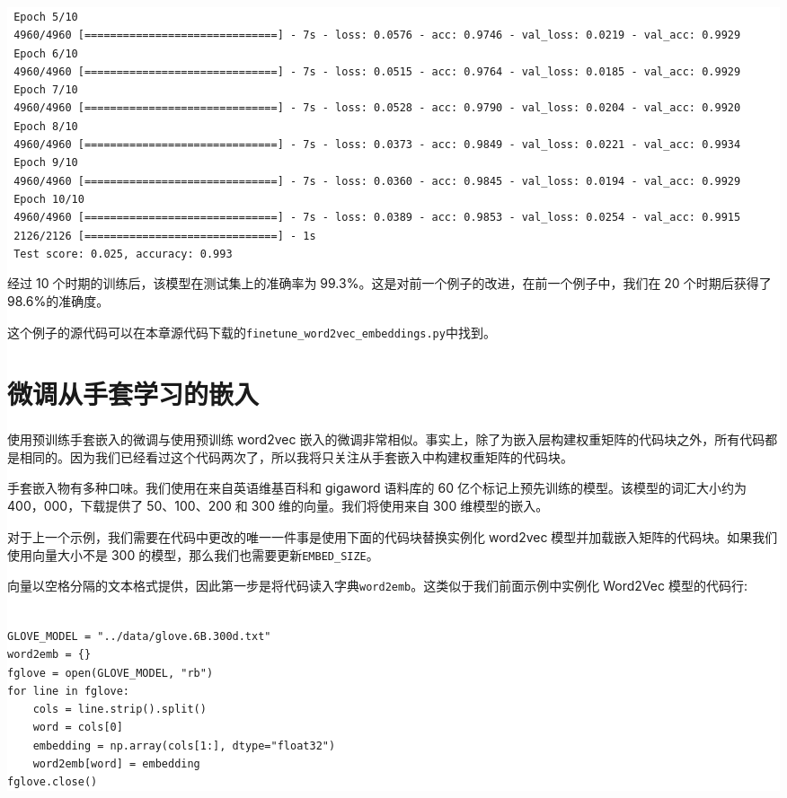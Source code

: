 ```
 Epoch 5/10
 4960/4960 [==============================] - 7s - loss: 0.0576 - acc: 0.9746 - val_loss: 0.0219 - val_acc: 0.9929
 Epoch 6/10
 4960/4960 [==============================] - 7s - loss: 0.0515 - acc: 0.9764 - val_loss: 0.0185 - val_acc: 0.9929
 Epoch 7/10
 4960/4960 [==============================] - 7s - loss: 0.0528 - acc: 0.9790 - val_loss: 0.0204 - val_acc: 0.9920
 Epoch 8/10
 4960/4960 [==============================] - 7s - loss: 0.0373 - acc: 0.9849 - val_loss: 0.0221 - val_acc: 0.9934
 Epoch 9/10
 4960/4960 [==============================] - 7s - loss: 0.0360 - acc: 0.9845 - val_loss: 0.0194 - val_acc: 0.9929
 Epoch 10/10
 4960/4960 [==============================] - 7s - loss: 0.0389 - acc: 0.9853 - val_loss: 0.0254 - val_acc: 0.9915
 2126/2126 [==============================] - 1s
 Test score: 0.025, accuracy: 0.993

```

经过 10 个时期的训练后，该模型在测试集上的准确率为 99.3%。这是对前一个例子的改进，在前一个例子中，我们在 20 个时期后获得了 98.6%的准确度。

这个例子的源代码可以在本章源代码下载的`finetune_word2vec_embeddings.py`中找到。

<title>Fine-tune learned embeddings from GloVe</title> <link href="css/style.css" rel="stylesheet" type="text/css">  

# 微调从手套学习的嵌入

使用预训练手套嵌入的微调与使用预训练 word2vec 嵌入的微调非常相似。事实上，除了为嵌入层构建权重矩阵的代码块之外，所有代码都是相同的。因为我们已经看过这个代码两次了，所以我将只关注从手套嵌入中构建权重矩阵的代码块。

手套嵌入物有多种口味。我们使用在来自英语维基百科和 gigaword 语料库的 60 亿个标记上预先训练的模型。该模型的词汇大小约为 400，000，下载提供了 50、100、200 和 300 维的向量。我们将使用来自 300 维模型的嵌入。

对于上一个示例，我们需要在代码中更改的唯一一件事是使用下面的代码块替换实例化 word2vec 模型并加载嵌入矩阵的代码块。如果我们使用向量大小不是 300 的模型，那么我们也需要更新`EMBED_SIZE`。

向量以空格分隔的文本格式提供，因此第一步是将代码读入字典`word2emb`。这类似于我们前面示例中实例化 Word2Vec 模型的代码行:

```

GLOVE_MODEL = "../data/glove.6B.300d.txt"
word2emb = {}
fglove = open(GLOVE_MODEL, "rb")
for line in fglove:
    cols = line.strip().split()
    word = cols[0]
    embedding = np.array(cols[1:], dtype="float32")
    word2emb[word] = embedding
fglove.close()

```

